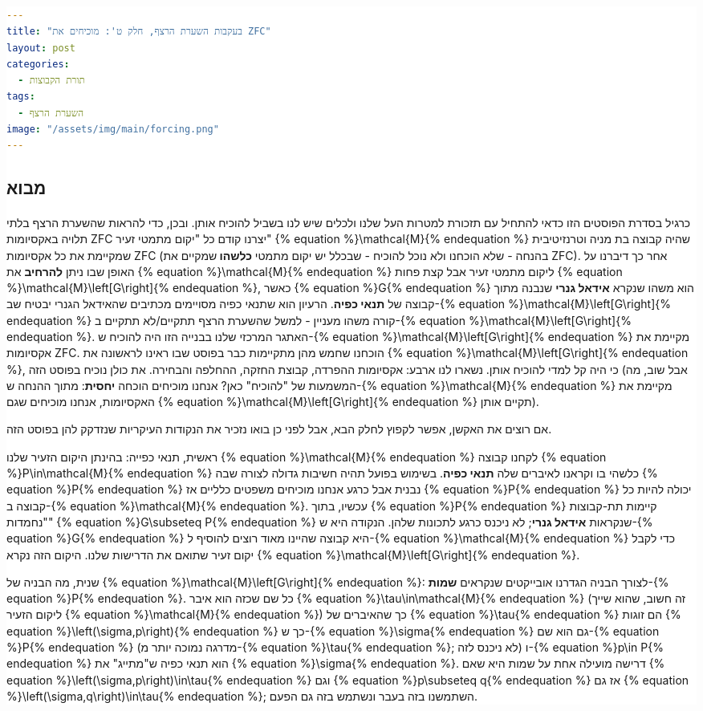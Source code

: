 ```yaml
---
title: "בעקבות השערת הרצף, חלק ט': מוכיחים את ZFC"
layout: post
categories:
  - תורת הקבוצות
tags:
  - השערת הרצף
image: "/assets/img/main/forcing.png"
---
```



<h2>מבוא</h2>

כרגיל בסדרת הפוסטים הזו כדאי להתחיל עם תזכורת למטרות העל שלנו ולכלים שיש לנו בשביל להוכיח אותן. ובכן, כדי להראות שהשערת הרצף בלתי תלויה באקסיומות ZFC יצרנו קודם כל "יקום מתמטי זעיר" {% equation %}\mathcal{M}{% endequation %} שהיה קבוצה בת מניה וטרנזיטיבית שמקיימת את כל אקסיומות ZFC (בהנחה - שלא הוכחנו ולא נוכל להוכיח - שבכלל יש יקום מתמטי <strong>כלשהו </strong>שמקיים את ZFC). אחר כך דיברנו על האופן שבו ניתן <strong>להרחיב</strong> את {% equation %}\mathcal{M}{% endequation %} ליקום מתמטי זעיר אבל קצת פחות {% equation %}\mathcal{M}\left[G\right]{% endequation %}, כאשר {% equation %}G{% endequation %} הוא משהו שנקרא <strong>אידאל גנרי</strong> שנבנה מתוך קבוצה של <strong>תנאי כפיה</strong>. הרעיון הוא שתנאי כפיה מסויימים מכתיבים שהאידאל הגנרי יבטיח שב-{% equation %}\mathcal{M}\left[G\right]{% endequation %} קורה משהו מעניין - למשל שהשערת הרצף תתקיים/לא תתקיים ב-{% equation %}\mathcal{M}\left[G\right]{% endequation %}. האתגר המרכזי שלנו בבנייה הזו היה להוכיח ש-{% equation %}\mathcal{M}\left[G\right]{% endequation %} מקיימת את אקסיומות ZFC. הוכחנו שחמש מהן מתקיימות כבר בפוסט שבו ראינו לראשונה את {% equation %}\mathcal{M}\left[G\right]{% endequation %}, כי היה קל למדי להוכיח אותן. נשארו לנו ארבע: אקסיומות ההפרדה, קבוצת החזקה, ההחלפה והבחירה. את כולן נוכיח בפוסט הזה (אבל שוב, מה המשמעות של "להוכיח" כאן? אנחנו מוכיחים הוכחה <strong>יחסית</strong>: מתוך ההנחה ש-{% equation %}\mathcal{M}{% endequation %} מקיימת את האקסיומות, אנחנו מוכיחים שגם {% equation %}\mathcal{M}\left[G\right]{% endequation %} תקיים אותן).

אם רוצים את האקשן, אפשר לקפוץ לחלק הבא, אבל לפני כן בואו נזכיר את הנקודות העיקריות שנזדקק להן בפוסט הזה.

ראשית, תנאי כפייה: בהינתן היקום הזעיר שלנו {% equation %}\mathcal{M}{% endequation %} לקחנו קבוצה {% equation %}P\in\mathcal{M}{% endequation %} כלשהי בו וקראנו לאיברים שלה <strong>תנאי כפיה</strong>. בשימוש בפועל תהיה חשיבות גדולה לצורה שבה {% equation %}P{% endequation %} נבנית אבל כרגע אנחנו מוכיחים משפטים כלליים אז {% equation %}P{% endequation %} יכולה להיות כל קבוצה ב-{% equation %}\mathcal{M}{% endequation %}. עכשיו, בתוך {% equation %}P{% endequation %} קיימות תת-קבוצות "נחמדות" {% equation %}G\subseteq P{% endequation %} שנקראות <strong>אידאל גנרי</strong>; לא ניכנס כרגע לתכונות שלהן. הנקודה היא ש-{% equation %}G{% endequation %} היא קבוצה שהיינו מאוד רוצים להוסיף ל-{% equation %}\mathcal{M}{% endequation %} כדי לקבל יקום זעיר שתואם את הדרישות שלנו. היקום הזה נקרא {% equation %}\mathcal{M}\left[G\right]{% endequation %}.

שנית, מה הבניה של {% equation %}\mathcal{M}\left[G\right]{% endequation %}: לצורך הבניה הגדרנו אובייקטים שנקראים <strong>שמות</strong>-{% equation %}P{% endequation %}. כל שם שכזה הוא איבר {% equation %}\tau\in\mathcal{M}{% endequation %} (זה חשוב, שהוא שייך ליקום הזעיר {% equation %}\mathcal{M}{% endequation %}) כך שהאיברים של {% equation %}\tau{% endequation %} הם זוגות {% equation %}\left(\sigma,p\right){% endequation %} כך ש-{% equation %}\sigma{% endequation %} גם הוא שם-{% equation %}P{% endequation %} (מדרגה נמוכה יותר מ-{% equation %}\tau{% endequation %}; לא ניכנס לזה) ו-{% equation %}p\in P{% endequation %} הוא תנאי כפיה ש"מתייג" את {% equation %}\sigma{% endequation %}. דרישה מועילה אחת על שמות היא שאם {% equation %}\left(\sigma,p\right)\in\tau{% endequation %} וגם {% equation %}p\subseteq q{% endequation %} אז גם {% equation %}\left(\sigma,q\right)\in\tau{% endequation %}; השתמשנו בזה בעבר ונשתמש בזה גם הפעם.
